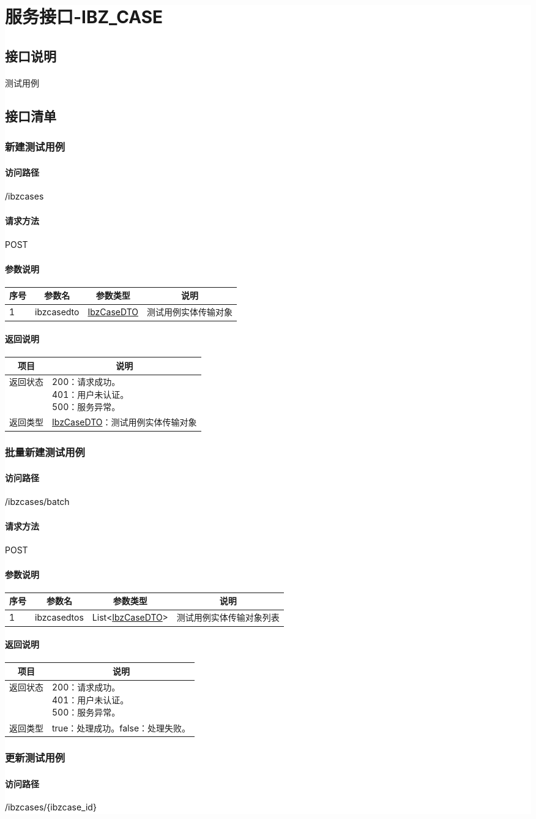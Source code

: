 # 服务接口-IBZ_CASE
## 接口说明
测试用例

## 接口清单
### 新建测试用例
#### 访问路径
/ibzcases

#### 请求方法
POST

#### 参数说明
| 序号 | 参数名 | 参数类型 | 说明 |
| -- | -- | -- | -- |
| 1 | ibzcasedto | [IbzCaseDTO](#IbzCaseDTO) | 测试用例实体传输对象 |

#### 返回说明
| 项目 | 说明 |
| -- | -- |
| 返回状态 | 200：请求成功。<br>401：用户未认证。<br>500：服务异常。 |
| 返回类型 | [IbzCaseDTO](#IbzCaseDTO)：测试用例实体传输对象 |

### 批量新建测试用例
#### 访问路径
/ibzcases/batch

#### 请求方法
POST

#### 参数说明
| 序号 | 参数名 | 参数类型 | 说明 |
| -- | -- | -- | -- |
| 1 | ibzcasedtos | List<[IbzCaseDTO](#IbzCaseDTO)> | 测试用例实体传输对象列表 |

#### 返回说明
| 项目 | 说明 |
| -- | -- |
| 返回状态 | 200：请求成功。<br>401：用户未认证。<br>500：服务异常。 |
| 返回类型 | true：处理成功。false：处理失败。 |

### 更新测试用例
#### 访问路径
/ibzcases/{ibzcase_id}
